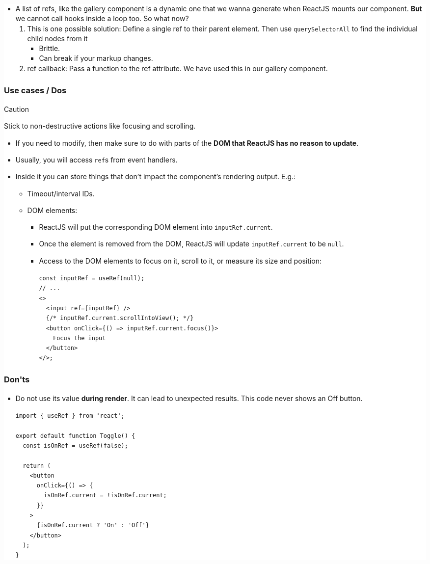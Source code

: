 - A list of refs, like the [gallery component](../../src/components/gallery/Gallery.component.tsx) is a dynamic one that we wanna generate when ReactJS mounts our component. **But** we cannot call hooks inside a loop too. So what now?
  1. This is one possible solution: Define a single ref to their parent element. Then use `querySelectorAll` to find the individual child nodes from it
     - Brittle.
     - Can break if your markup changes.
  2. ref callback: Pass a function to the ref attribute. We have used this in our gallery component.

### Use cases / Dos

> [!CAUTION]
>
> Stick to non-destructive actions like focusing and scrolling.
>
> - If you need to modify, then make sure to do with parts of the **DOM that ReactJS has no reason to update**.

- Usually, you will access `ref`s from event handlers.
- Inside it you can store things that don’t impact the component’s rendering output. E.g.:

  - Timeout/interval IDs.
  - DOM elements:

    - ReactJS will put the corresponding DOM element into `inputRef.current`.
    - Once the element is removed from the DOM, ReactJS will update `inputRef.current` to be `null`.
    - Access to the DOM elements to focus on it, scroll to it, or measure its size and position:

      ```tsx
      const inputRef = useRef(null);
      // ...
      <>
        <input ref={inputRef} />
        {/* inputRef.current.scrollIntoView(); */}
        <button onClick={() => inputRef.current.focus()}>
          Focus the input
        </button>
      </>;
      ```

### Don'ts

- Do not use its value **during render**. It can lead to unexpected results. This code never shows an Off button.

  ```tsx
  import { useRef } from 'react';

  export default function Toggle() {
    const isOnRef = useRef(false);

    return (
      <button
        onClick={() => {
          isOnRef.current = !isOnRef.current;
        }}
      >
        {isOnRef.current ? 'On' : 'Off'}
      </button>
    );
  }
  ```
